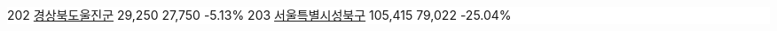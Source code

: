   <tr class="item">
    <td>202</td>
    <td><a href="/apt/경상북도울진군">경상북도울진군</a></td>
    <td>29,250</td>
    <td>27,750</td>
    <td>-5.13%</td>
  </tr>

  <tr class="item">
    <td>203</td>
    <td><a href="/apt/서울특별시성북구">서울특별시성북구</a></td>
    <td>105,415</td>
    <td>79,022</td>
    <td>-25.04%</td>
  </tr>

  <tr>
      <script async src="https://pagead2.googlesyndication.com/pagead/js/adsbygoogle.js?client=ca-pub-3485438051770037"
          crossorigin="anonymous"></script>
      <ins class="adsbygoogle"
          style="display:block"
          data-ad-format="fluid"
          data-ad-layout-key="-fb+5w+4e-db+86"
          data-ad-client="ca-pub-3485438051770037"
          data-ad-slot="1827090281"></ins>
      <script>
          (adsbygoogle = window.adsbygoogle || []).push({});
      </script>
  </tr>

</table>
